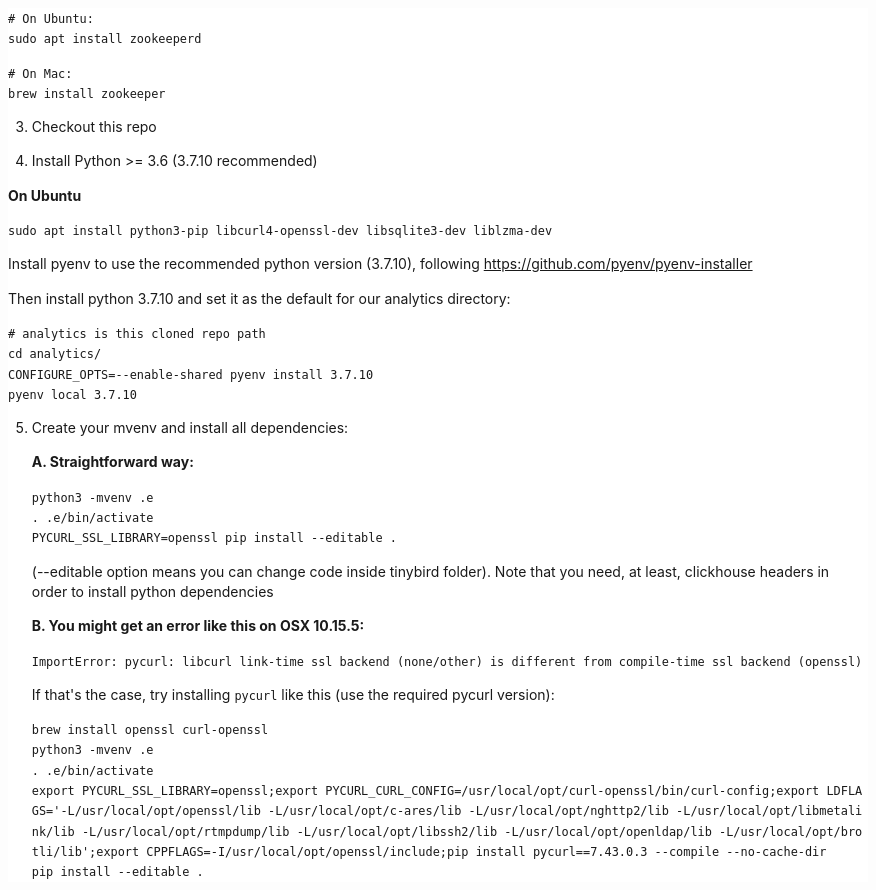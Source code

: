 ```
# On Ubuntu:
sudo apt install zookeeperd
```

```
# On Mac:
brew install zookeeper
```

3. Checkout this repo

4. Install Python >= 3.6 (3.7.10 recommended)

**On Ubuntu**

```
sudo apt install python3-pip libcurl4-openssl-dev libsqlite3-dev liblzma-dev
```

Install pyenv to use the recommended python version (3.7.10), following https://github.com/pyenv/pyenv-installer 

Then install python 3.7.10 and set it as the default for our analytics directory:
```
# analytics is this cloned repo path
cd analytics/
CONFIGURE_OPTS=--enable-shared pyenv install 3.7.10
pyenv local 3.7.10
```

5. Create your mvenv and install all dependencies:

    **A. Straightforward way:**

    ```
    python3 -mvenv .e
    . .e/bin/activate
    PYCURL_SSL_LIBRARY=openssl pip install --editable .
    ```
    (--editable option means you can change code inside tinybird folder). Note that you need, at least, clickhouse headers in order to install python dependencies

    **B. You might get an error like this on OSX 10.15.5:**

    ```
    ImportError: pycurl: libcurl link-time ssl backend (none/other) is different from compile-time ssl backend (openssl)
    ```

    If that's the case, try installing `pycurl` like this (use the required pycurl version):

    ```
    brew install openssl curl-openssl
    python3 -mvenv .e
    . .e/bin/activate
    export PYCURL_SSL_LIBRARY=openssl;export PYCURL_CURL_CONFIG=/usr/local/opt/curl-openssl/bin/curl-config;export LDFLAGS='-L/usr/local/opt/openssl/lib -L/usr/local/opt/c-ares/lib -L/usr/local/opt/nghttp2/lib -L/usr/local/opt/libmetalink/lib -L/usr/local/opt/rtmpdump/lib -L/usr/local/opt/libssh2/lib -L/usr/local/opt/openldap/lib -L/usr/local/opt/brotli/lib';export CPPFLAGS=-I/usr/local/opt/openssl/include;pip install pycurl==7.43.0.3 --compile --no-cache-dir
    pip install --editable .
    ```
   